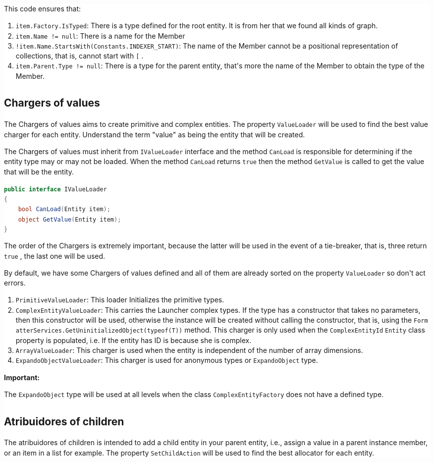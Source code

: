 This code ensures that:

1. `item.Factory.IsTyped`: There is a type defined for the root entity. It is from her that we found all kinds of graph.
2. `item.Name != null`: There is a name for the Member
3. `!item.Name.StartsWith(Constants.INDEXER_START)`: The name of the Member cannot be a positional representation of collections, that is, cannot start with `[` .
4. `item.Parent.Type != null`: There is a type for the parent entity, that's more the name of the Member to obtain the type of the Member.

## <a name="impl-factory-entity-complex-value-loaders" />Chargers of values

The Chargers of values aims to create primitive and complex entities. The property `ValueLoader` will be used to find the best value charger for each entity. Understand the term "value" as being the entity that will be created.

The Chargers of values must inherit from `IValueLoader` interface and the method `CanLoad` is responsible for determining if the entity type may or may not be loaded. When the method `CanLoad` returns `true` then the method `GetValue` is called to get the value that will be the entity.

```csharp
public interface IValueLoader
{
    bool CanLoad(Entity item);
    object GetValue(Entity item);
}
```

The order of the Chargers is extremely important, because the latter will be used in the event of a tie-breaker, that is, three return `true` , the last one will be used.

By default, we have some Chargers of values defined and all of them are already sorted on the property `ValueLoader` so don't act errors.

1. `PrimitiveValueLoader`: This loader Initializes the primitive types.
2. `ComplexEntityValueLoader`: This carries the Launcher complex types. If the type has a constructor that takes no parameters, then this constructor will be used, otherwise the instance will be created without calling the constructor, that is, using the `FormatterServices.GetUninitializedObject(typeof(T))` method. This charger is only used when the `ComplexEntityId` `Entity` class property is populated, i.e. If the entity has ID is because she is complex.
3. `ArrayValueLoader`: This charger is used when the entity is independent of the number of array dimensions.
4. `ExpandoObjectValueLoader`: This charger is used for anonymous types or `ExpandoObject` type.

**Important:**

The `ExpandoObject` type will be used at all levels when the class `ComplexEntityFactory` does not have a defined type.

## <a name="impl-factory-entity-complex-child-assign" />Atribuidores of children

The atribuidores of children is intended to add a child entity in your parent entity, i.e., assign a value in a parent instance member, or an item in a list for example. The property `SetChildAction` will be used to find the best allocator for each entity.

